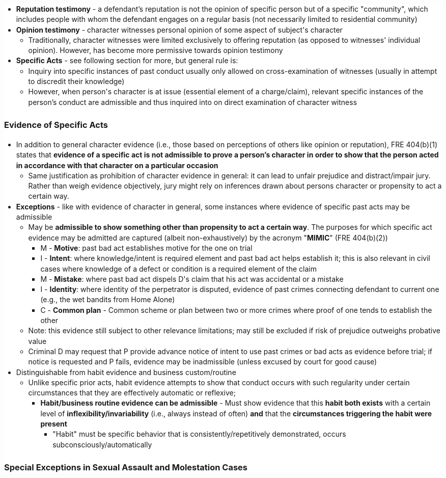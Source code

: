   * **Reputation testimony** - a defendant’s reputation is not the opinion of specific person but of a specific "community", which includes people with whom the defendant engages on a regular basis (not necessarily limited to residential community)
  * **Opinion testimony** - character witnesses personal opinion of some aspect of subject's character
    * Traditionally, character witnesses were limited exclusively to offering reputation (as opposed to witnesses' individual opinion). However, has become more permissive towards opinion testimony
  * **Specific Acts** - see following section for more, but general rule is:
    * Inquiry into specific instances of past conduct usually only allowed on cross-examination of witnesses (usually in attempt to discredit their knowledge)
    * However, when person's character is at issue (essential element of a charge/claim), relevant specific instances of the person’s conduct are admissible and thus inquired into on direct examination of character witness

### Evidence of Specific Acts

* In addition to general character evidence (i.e., those based on perceptions of others like opinion or reputation), FRE 404(b)(1) states that **evidence of a specific act is not admissible to prove a person’s character in order to show that the person acted in accordance with that character on a particular occasion**
  * Same justification as prohibition of character evidence in general: it can lead to unfair prejudice and distract/impair jury. Rather than weigh evidence objectively, jury might rely on inferences drawn about persons character or propensity to act a certain way.
* **Exceptions** - like with evidence of character in general, some instances where evidence of specific past acts may be admissible
  * May be **admissible to show something other than propensity to act a certain way**. The purposes for which specific act evidence may be admitted are captured (albeit non-exhaustively) by the acronym "**MIMIC**" (FRE 404(b)(2))
    * M - **Motive**: past bad act establishes motive for the one on trial
    * I - **Intent**: where knowledge/intent is required element and past bad act helps establish it; this is also relevant in civil cases where knowledge of a defect or condition is a required element of the claim
    * M - **Mistake**: where past bad act dispels D's claim that his act was accidental or a mistake
    * I - **Identity**: where identity of the perpetrator is disputed, evidence of past crimes connecting defendant to current one (e.g., the wet bandits from Home Alone)
    * C - **Common plan** - Common scheme or plan between two or more crimes where proof of one tends to establish the other
  * Note: this evidence still subject to other relevance limitations; may still be excluded if risk of prejudice outweighs probative value
  * Criminal D may request that P provide advance notice of intent to use past crimes or bad acts as evidence before trial; if notice is requested and P fails, evidence may be inadmissible (unless excused by court for good cause)
* Distinguishable from habit evidence and business custom/routine
  * Unlike specific prior acts, habit evidence attempts to show that conduct occurs with such regularity under certain circumstances that they are effectively automatic or reflexive;
    * **Habit/business routine evidence can be admissible** - Must show evidence that this **habit both exists** with a certain level of **inflexibility/invariability** (i.e., always instead of often) **and** that the **circumstances triggering the habit were present**
      * "Habit" must be specific behavior that is consistently/repetitively demonstrated, occurs subconsciously/automatically

### Special Exceptions in Sexual Assault and Molestation Cases
